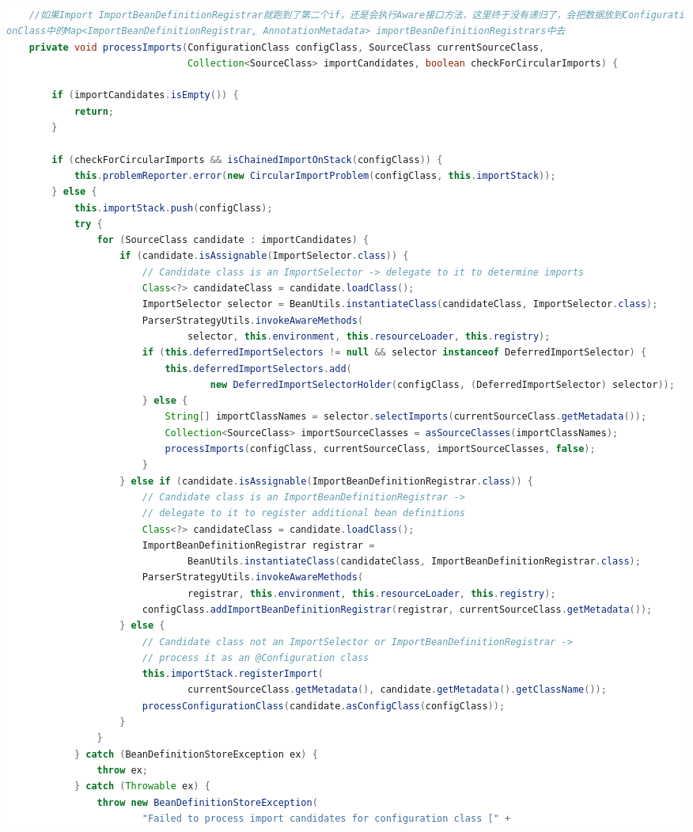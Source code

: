 ```java
    //如果Import ImportBeanDefinitionRegistrar就跑到了第二个if，还是会执行Aware接口方法，这里终于没有递归了，会把数据放到ConfigurationClass中的Map<ImportBeanDefinitionRegistrar, AnnotationMetadata> importBeanDefinitionRegistrars中去
    private void processImports(ConfigurationClass configClass, SourceClass currentSourceClass,
                                Collection<SourceClass> importCandidates, boolean checkForCircularImports) {

        if (importCandidates.isEmpty()) {
            return;
        }

        if (checkForCircularImports && isChainedImportOnStack(configClass)) {
            this.problemReporter.error(new CircularImportProblem(configClass, this.importStack));
        } else {
            this.importStack.push(configClass);
            try {
                for (SourceClass candidate : importCandidates) {
                    if (candidate.isAssignable(ImportSelector.class)) {
                        // Candidate class is an ImportSelector -> delegate to it to determine imports
                        Class<?> candidateClass = candidate.loadClass();
                        ImportSelector selector = BeanUtils.instantiateClass(candidateClass, ImportSelector.class);
                        ParserStrategyUtils.invokeAwareMethods(
                                selector, this.environment, this.resourceLoader, this.registry);
                        if (this.deferredImportSelectors != null && selector instanceof DeferredImportSelector) {
                            this.deferredImportSelectors.add(
                                    new DeferredImportSelectorHolder(configClass, (DeferredImportSelector) selector));
                        } else {
                            String[] importClassNames = selector.selectImports(currentSourceClass.getMetadata());
                            Collection<SourceClass> importSourceClasses = asSourceClasses(importClassNames);
                            processImports(configClass, currentSourceClass, importSourceClasses, false);
                        }
                    } else if (candidate.isAssignable(ImportBeanDefinitionRegistrar.class)) {
                        // Candidate class is an ImportBeanDefinitionRegistrar ->
                        // delegate to it to register additional bean definitions
                        Class<?> candidateClass = candidate.loadClass();
                        ImportBeanDefinitionRegistrar registrar =
                                BeanUtils.instantiateClass(candidateClass, ImportBeanDefinitionRegistrar.class);
                        ParserStrategyUtils.invokeAwareMethods(
                                registrar, this.environment, this.resourceLoader, this.registry);
                        configClass.addImportBeanDefinitionRegistrar(registrar, currentSourceClass.getMetadata());
                    } else {
                        // Candidate class not an ImportSelector or ImportBeanDefinitionRegistrar ->
                        // process it as an @Configuration class
                        this.importStack.registerImport(
                                currentSourceClass.getMetadata(), candidate.getMetadata().getClassName());
                        processConfigurationClass(candidate.asConfigClass(configClass));
                    }
                }
            } catch (BeanDefinitionStoreException ex) {
                throw ex;
            } catch (Throwable ex) {
                throw new BeanDefinitionStoreException(
                        "Failed to process import candidates for configuration class [" +
```